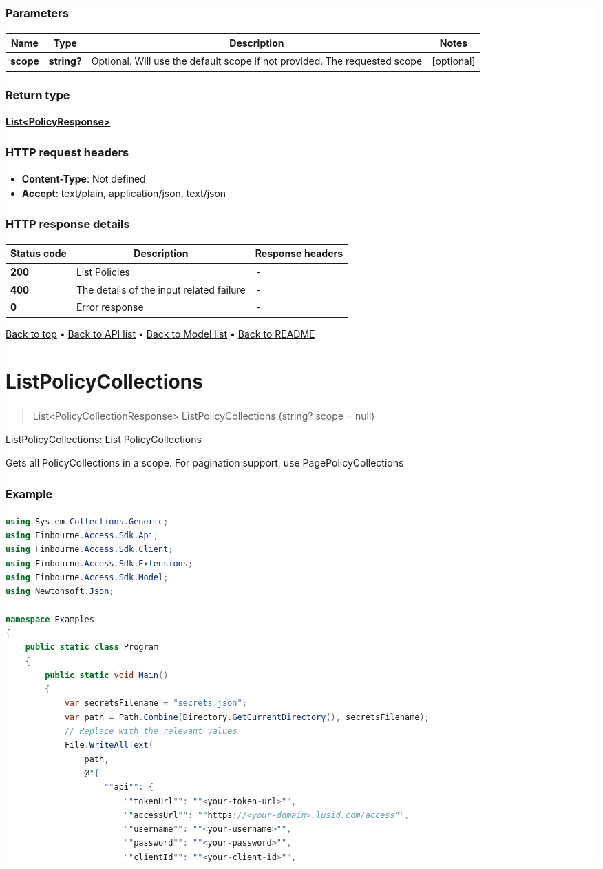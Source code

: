 ### Parameters

| Name | Type | Description | Notes |
|------|------|-------------|-------|
| **scope** | **string?** | Optional. Will use the default scope if not provided. The requested scope | [optional]  |

### Return type

[**List&lt;PolicyResponse&gt;**](PolicyResponse.md)

### HTTP request headers

 - **Content-Type**: Not defined
 - **Accept**: text/plain, application/json, text/json


### HTTP response details
| Status code | Description | Response headers |
|-------------|-------------|------------------|
| **200** | List Policies |  -  |
| **400** | The details of the input related failure |  -  |
| **0** | Error response |  -  |

[Back to top](#) &#8226; [Back to API list](../README.md#documentation-for-api-endpoints) &#8226; [Back to Model list](../README.md#documentation-for-models) &#8226; [Back to README](../README.md)

<a id="listpolicycollections"></a>
# **ListPolicyCollections**
> List&lt;PolicyCollectionResponse&gt; ListPolicyCollections (string? scope = null)

ListPolicyCollections: List PolicyCollections

Gets all PolicyCollections in a scope. For pagination support, use PagePolicyCollections

### Example
```csharp
using System.Collections.Generic;
using Finbourne.Access.Sdk.Api;
using Finbourne.Access.Sdk.Client;
using Finbourne.Access.Sdk.Extensions;
using Finbourne.Access.Sdk.Model;
using Newtonsoft.Json;

namespace Examples
{
    public static class Program
    {
        public static void Main()
        {
            var secretsFilename = "secrets.json";
            var path = Path.Combine(Directory.GetCurrentDirectory(), secretsFilename);
            // Replace with the relevant values
            File.WriteAllText(
                path, 
                @"{
                    ""api"": {
                        ""tokenUrl"": ""<your-token-url>"",
                        ""accessUrl"": ""https://<your-domain>.lusid.com/access"",
                        ""username"": ""<your-username>"",
                        ""password"": ""<your-password>"",
                        ""clientId"": ""<your-client-id>"",
```